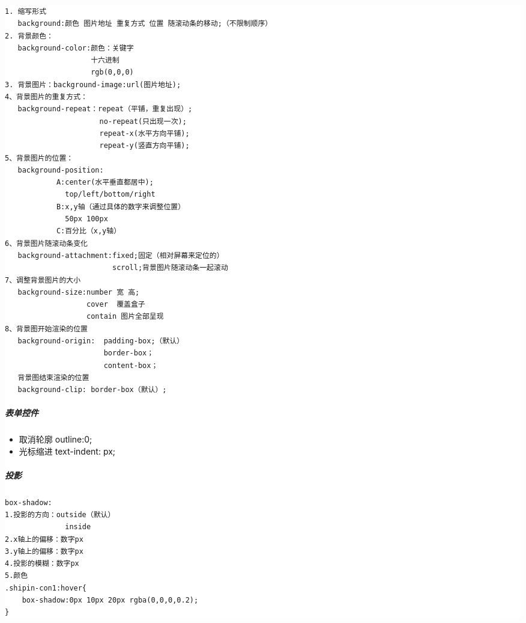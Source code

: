 ```
1. 缩写形式
   background:颜色 图片地址 重复方式 位置 随滚动条的移动;（不限制顺序）
2. 背景颜色：
   background-color:颜色：关键字
                    十六进制
                    rgb(0,0,0)
3. 背景图片：background-image:url(图片地址);
4、背景图片的重复方式：
   background-repeat：repeat（平铺，重复出现）;
                      no-repeat(只出现一次);
                      repeat-x(水平方向平铺);
                      repeat-y(竖直方向平铺);
5、背景图片的位置：
   background-position:
            A:center(水平垂直都居中);
              top/left/bottom/right
            B:x,y轴（通过具体的数字来调整位置）
              50px 100px
            C:百分比（x,y轴）
6、背景图片随滚动条变化
   background-attachment:fixed;固定（相对屏幕来定位的）
                         scroll;背景图片随滚动条一起滚动
7、调整背景图片的大小
   background-size:number 宽 高;
                   cover  覆盖盒子
                   contain 图片全部呈现
8、背景图开始渲染的位置
   background-origin:  padding-box;（默认）
                       border-box；
                       content-box；
   背景图结束渲染的位置
   background-clip: border-box（默认）;
```


##### 表单控件
* 取消轮廓  outline:0;
* 光标缩进  text-indent:  px;

##### 投影

```
box-shadow:
1.投影的方向：outside（默认）
              inside
2.x轴上的偏移：数字px
3.y轴上的偏移：数字px
4.投影的模糊：数字px
5.颜色
.shipin-con1:hover{
	box-shadow:0px 10px 20px rgba(0,0,0,0.2);	
}
```
